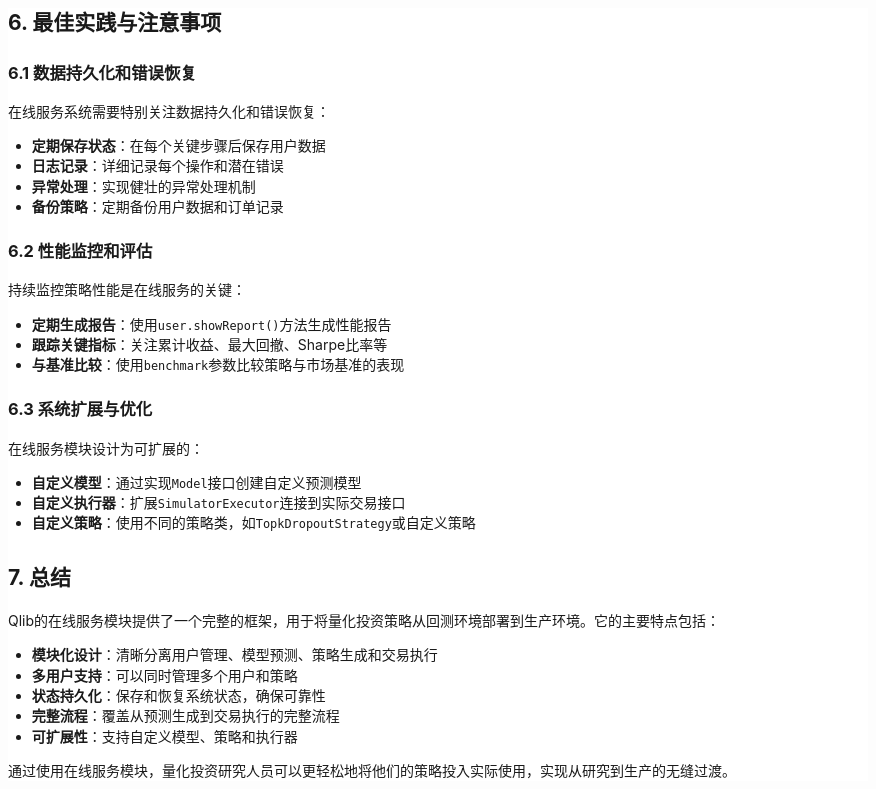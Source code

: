## 6. 最佳实践与注意事项

### 6.1 数据持久化和错误恢复

在线服务系统需要特别关注数据持久化和错误恢复：

- **定期保存状态**：在每个关键步骤后保存用户数据
- **日志记录**：详细记录每个操作和潜在错误
- **异常处理**：实现健壮的异常处理机制
- **备份策略**：定期备份用户数据和订单记录

### 6.2 性能监控和评估

持续监控策略性能是在线服务的关键：

- **定期生成报告**：使用`user.showReport()`方法生成性能报告
- **跟踪关键指标**：关注累计收益、最大回撤、Sharpe比率等
- **与基准比较**：使用`benchmark`参数比较策略与市场基准的表现

### 6.3 系统扩展与优化

在线服务模块设计为可扩展的：

- **自定义模型**：通过实现`Model`接口创建自定义预测模型
- **自定义执行器**：扩展`SimulatorExecutor`连接到实际交易接口
- **自定义策略**：使用不同的策略类，如`TopkDropoutStrategy`或自定义策略

## 7. 总结

Qlib的在线服务模块提供了一个完整的框架，用于将量化投资策略从回测环境部署到生产环境。它的主要特点包括：

- **模块化设计**：清晰分离用户管理、模型预测、策略生成和交易执行
- **多用户支持**：可以同时管理多个用户和策略
- **状态持久化**：保存和恢复系统状态，确保可靠性
- **完整流程**：覆盖从预测生成到交易执行的完整流程
- **可扩展性**：支持自定义模型、策略和执行器

通过使用在线服务模块，量化投资研究人员可以更轻松地将他们的策略投入实际使用，实现从研究到生产的无缝过渡。 